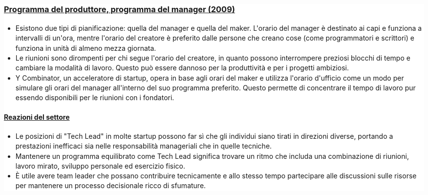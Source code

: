 ### [Programma del produttore, programma del manager (2009)](http://www.paulgraham.com/makersschedule.html)

- Esistono due tipi di pianificazione: quella del manager e quella del maker. L'orario del manager è destinato ai capi e funziona a intervalli di un'ora, mentre l'orario del creatore è preferito dalle persone che creano cose (come programmatori e scrittori) e funziona in unità di almeno mezza giornata.
- Le riunioni sono dirompenti per chi segue l'orario del creatore, in quanto possono interrompere preziosi blocchi di tempo e cambiare la modalità di lavoro. Questo può essere dannoso per la produttività e per i progetti ambiziosi.
- Y Combinator, un acceleratore di startup, opera in base agli orari del maker e utilizza l'orario d'ufficio come un modo per simulare gli orari del manager all'interno del suo programma preferito. Questo permette di concentrare il tempo di lavoro pur essendo disponibili per le riunioni con i fondatori.

#### [Reazioni del settore](http://news.ycombinator.com/item?id=36455843)

- Le posizioni di "Tech Lead" in molte startup possono far sì che gli individui siano tirati in direzioni diverse, portando a prestazioni inefficaci sia nelle responsabilità manageriali che in quelle tecniche.
- Mantenere un programma equilibrato come Tech Lead significa trovare un ritmo che includa una combinazione di riunioni, lavoro mirato, sviluppo personale ed esercizio fisico.
- È utile avere team leader che possano contribuire tecnicamente e allo stesso tempo partecipare alle discussioni sulle risorse per mantenere un processo decisionale ricco di sfumature.


